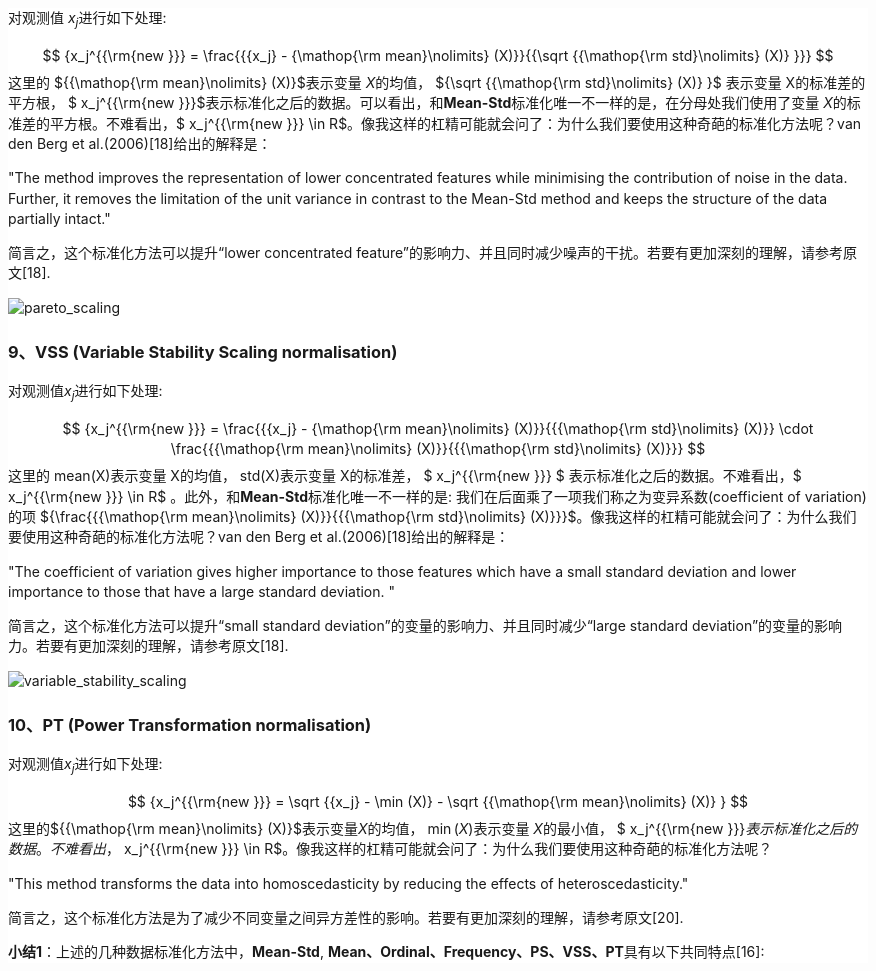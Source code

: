 对观测值 $x_j$进行如下处理:

$$
{x_j^{{\rm{new }}} = \frac{{{x_j} - {\mathop{\rm mean}\nolimits} (X)}}{{\sqrt {{\mathop{\rm std}\nolimits} (X)} }}}
$$
这里的 ${{\mathop{\rm mean}\nolimits} (X)}$表示变量 $X$的均值， ${\sqrt {{\mathop{\rm std}\nolimits} (X)} }$ 表示变量 X的标准差的平方根， $ x_j^{{\rm{new }}}$表示标准化之后的数据。可以看出，和**Mean-Std**标准化唯一不一样的是，在分母处我们使用了变量 $X$的标准差的平方根。不难看出，$ x_j^{{\rm{new }}}  \in R$。像我这样的杠精可能就会问了：为什么我们要使用这种奇葩的标准化方法呢？van den Berg et al.(2006)[18]给出的解释是：

"The method improves the representation of lower concentrated features while minimising the contribution of noise in the data. Further, it removes the limitation of the unit variance in contrast to the Mean-Std method and keeps the structure of the data partially intact."

简言之，这个标准化方法可以提升“lower concentrated feature”的影响力、并且同时减少噪声的干扰。若要有更加深刻的理解，请参考原文[18].

![pareto_scaling](D:\code\blog\assets\blog_res\2024-1-10-数据标准化\pareto_scaling.png)

### **9、VSS (Variable Stability Scaling normalisation)**

对观测值$x_j$进行如下处理:

$$
{x_j^{{\rm{new }}} = \frac{{{x_j} - {\mathop{\rm mean}\nolimits} (X)}}{{{\mathop{\rm std}\nolimits} (X)}} \cdot \frac{{{\mathop{\rm mean}\nolimits} (X)}}{{{\mathop{\rm std}\nolimits} (X)}}}
$$
这里的 mean(X)表示变量 X的均值， std(X)表示变量 X的标准差， $ x_j^{{\rm{new }}} $ 表示标准化之后的数据。不难看出，$ x_j^{{\rm{new }}}  \in R$ 。此外，和**Mean-Std**标准化唯一不一样的是: 我们在后面乘了一项我们称之为变异系数(coefficient of variation)的项 ${\frac{{{\mathop{\rm mean}\nolimits} (X)}}{{{\mathop{\rm std}\nolimits} (X)}}}$。像我这样的杠精可能就会问了：为什么我们要使用这种奇葩的标准化方法呢？van den Berg et al.(2006)[18]给出的解释是：

"The coefficient of variation gives higher importance to those features which have a small standard deviation and lower importance to those that have a large standard deviation. "

简言之，这个标准化方法可以提升“small standard deviation”的变量的影响力、并且同时减少“large standard deviation”的变量的影响力。若要有更加深刻的理解，请参考原文[18].

![variable_stability_scaling](D:\code\blog\assets\blog_res\2024-1-10-数据标准化\variable_stability_scaling.png)

### **10、PT (Power Transformation normalisation)**

对观测值$x_j$进行如下处理:

$$
{x_j^{{\rm{new }}} = \sqrt {{x_j} - \min (X)}  - \sqrt {{\mathop{\rm mean}\nolimits} (X)} }
$$
这里的${{\mathop{\rm mean}\nolimits} (X)}$表示变量$X$的均值， $\min (X)$表示变量 $X$的最小值， $ x_j^{{\rm{new }}}$表示标准化之后的数据。不难看出，$ x_j^{{\rm{new }}}  \in R$。像我这样的杠精可能就会问了：为什么我们要使用这种奇葩的标准化方法呢？

"This method transforms the data into homoscedasticity by reducing the effects of heteroscedasticity."

简言之，这个标准化方法是为了减少不同变量之间异方差性的影响。若要有更加深刻的理解，请参考原文[20].

**小结1**：上述的几种数据标准化方法中，**Mean-Std**, **Mean、Ordinal、Frequency、PS、VSS、PT**具有以下共同特点[16]:
